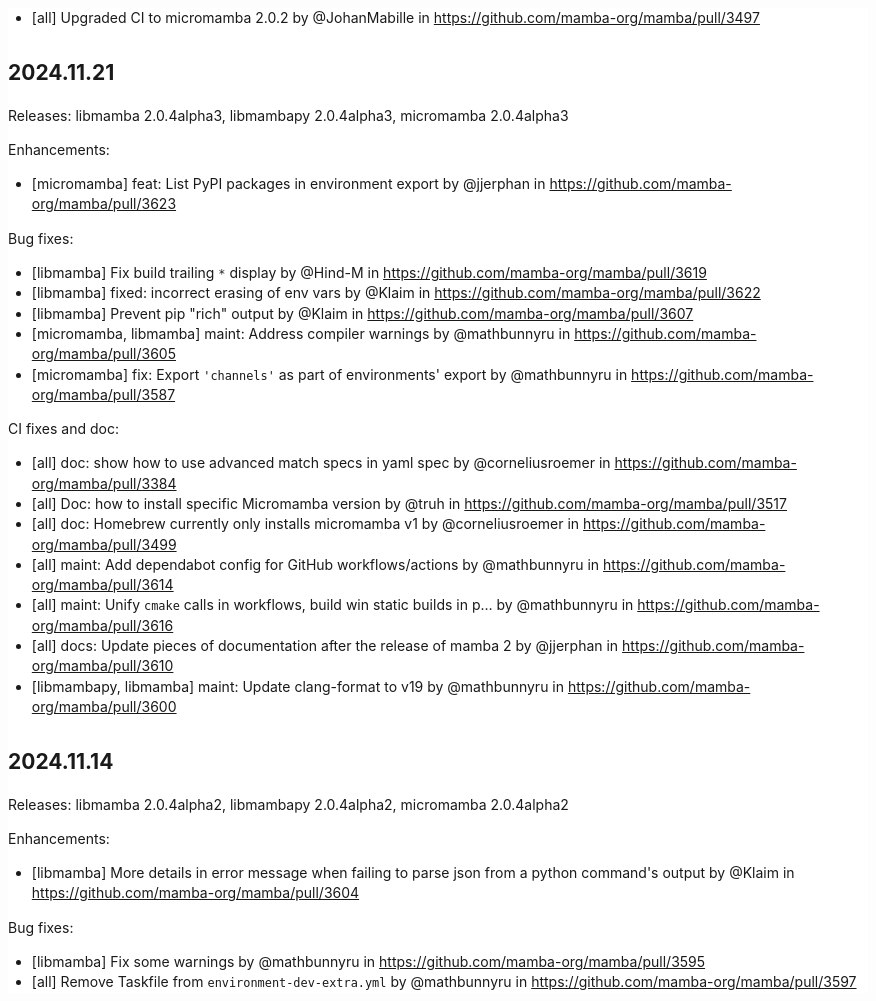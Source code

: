 - [all] Upgraded CI to micromamba 2.0.2 by @JohanMabille in <https://github.com/mamba-org/mamba/pull/3497>

## 2024.11.21

Releases: libmamba 2.0.4alpha3, libmambapy 2.0.4alpha3, micromamba 2.0.4alpha3

Enhancements:

- [micromamba] feat: List PyPI packages in environment export by @jjerphan in <https://github.com/mamba-org/mamba/pull/3623>

Bug fixes:

- [libmamba] Fix build trailing `*` display by @Hind-M in <https://github.com/mamba-org/mamba/pull/3619>
- [libmamba] fixed: incorrect erasing of env vars by @Klaim in <https://github.com/mamba-org/mamba/pull/3622>
- [libmamba] Prevent pip "rich" output by @Klaim in <https://github.com/mamba-org/mamba/pull/3607>
- [micromamba, libmamba] maint: Address compiler warnings by @mathbunnyru in <https://github.com/mamba-org/mamba/pull/3605>
- [micromamba] fix: Export `'channels'` as part of environments' export by @mathbunnyru in <https://github.com/mamba-org/mamba/pull/3587>

CI fixes and doc:

- [all] doc: show how to use advanced match specs in yaml spec by @corneliusroemer in <https://github.com/mamba-org/mamba/pull/3384>
- [all] Doc: how to install specific Micromamba version by @truh in <https://github.com/mamba-org/mamba/pull/3517>
- [all] doc: Homebrew currently only installs micromamba v1 by @corneliusroemer in <https://github.com/mamba-org/mamba/pull/3499>
- [all] maint: Add dependabot config for GitHub workflows/actions by @mathbunnyru in <https://github.com/mamba-org/mamba/pull/3614>
- [all] maint: Unify `cmake` calls in workflows, build win static builds in p… by @mathbunnyru in <https://github.com/mamba-org/mamba/pull/3616>
- [all] docs: Update pieces of documentation after the release of mamba 2 by @jjerphan in <https://github.com/mamba-org/mamba/pull/3610>
- [libmambapy, libmamba] maint: Update clang-format to v19 by @mathbunnyru in <https://github.com/mamba-org/mamba/pull/3600>

## 2024.11.14

Releases: libmamba 2.0.4alpha2, libmambapy 2.0.4alpha2, micromamba 2.0.4alpha2

Enhancements:

- [libmamba] More details in error message when failing to parse json from a python command's output by @Klaim in <https://github.com/mamba-org/mamba/pull/3604>

Bug fixes:

- [libmamba] Fix some warnings by @mathbunnyru in <https://github.com/mamba-org/mamba/pull/3595>
- [all] Remove Taskfile from `environment-dev-extra.yml` by @mathbunnyru in <https://github.com/mamba-org/mamba/pull/3597>
